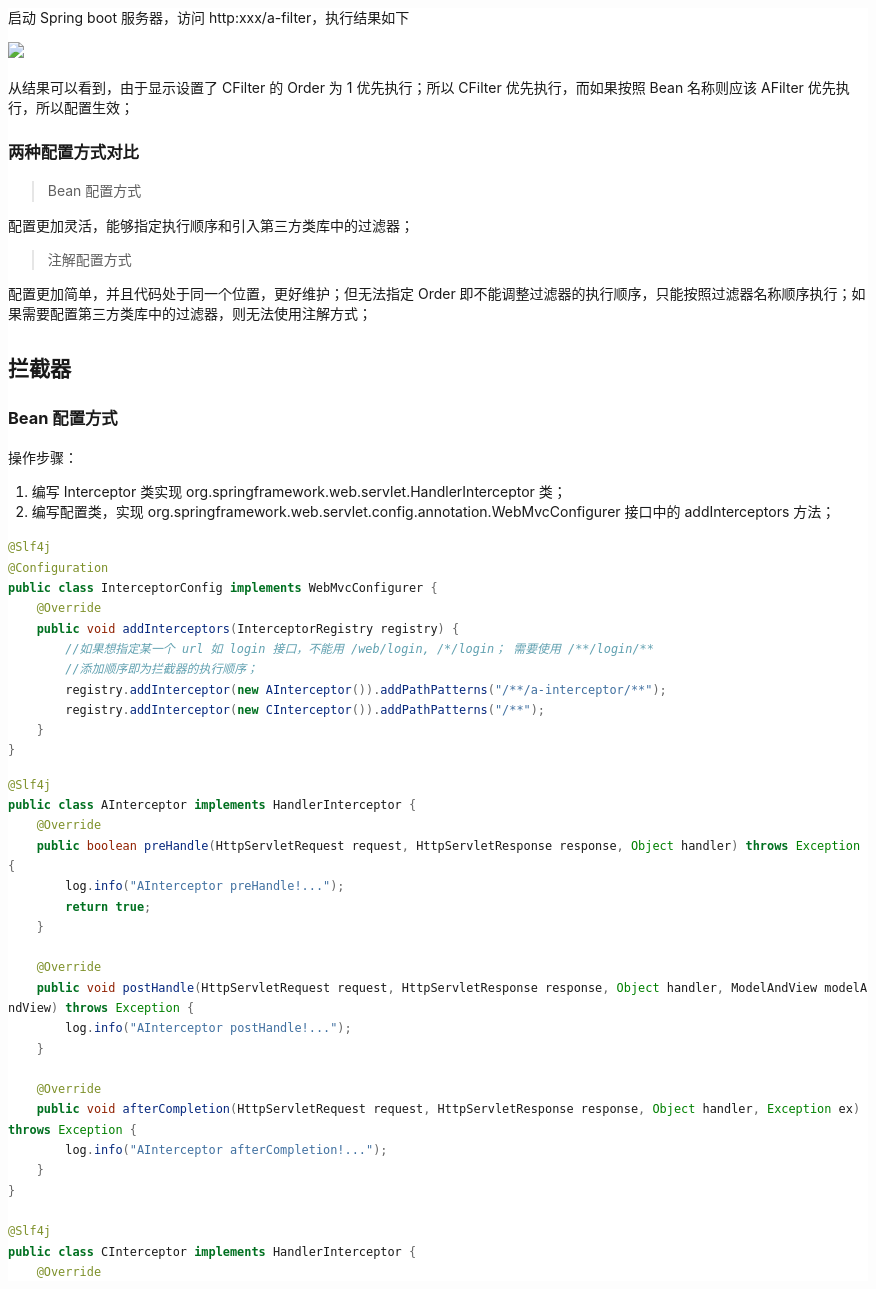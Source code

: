 启动 Spring boot 服务器，访问 http:xxx/a-filter，执行结果如下

![](https://cdn.jsdelivr.net/gh/Pismery/Picture/img20200104215340.png)

从结果可以看到，由于显示设置了 CFilter 的 Order 为 1 优先执行；所以 CFilter 优先执行，而如果按照 Bean 名称则应该 AFilter 优先执行，所以配置生效；

### 两种配置方式对比

> Bean 配置方式

配置更加灵活，能够指定执行顺序和引入第三方类库中的过滤器；

> 注解配置方式

配置更加简单，并且代码处于同一个位置，更好维护；但无法指定 Order 即不能调整过滤器的执行顺序，只能按照过滤器名称顺序执行；如果需要配置第三方类库中的过滤器，则无法使用注解方式；

## 拦截器

### Bean 配置方式

操作步骤：

1. 编写 Interceptor 类实现 org.springframework.web.servlet.HandlerInterceptor 类；
2. 编写配置类，实现 org.springframework.web.servlet.config.annotation.WebMvcConfigurer 接口中的 addInterceptors 方法；

```Java
@Slf4j
@Configuration
public class InterceptorConfig implements WebMvcConfigurer {
    @Override
    public void addInterceptors(InterceptorRegistry registry) {
        //如果想指定某一个 url 如 login 接口，不能用 /web/login, /*/login； 需要使用 /**/login/**
        //添加顺序即为拦截器的执行顺序；
        registry.addInterceptor(new AInterceptor()).addPathPatterns("/**/a-interceptor/**");
        registry.addInterceptor(new CInterceptor()).addPathPatterns("/**");
    }
}
```

```Java
@Slf4j
public class AInterceptor implements HandlerInterceptor {
    @Override
    public boolean preHandle(HttpServletRequest request, HttpServletResponse response, Object handler) throws Exception {
        log.info("AInterceptor preHandle!...");
        return true;
    }

    @Override
    public void postHandle(HttpServletRequest request, HttpServletResponse response, Object handler, ModelAndView modelAndView) throws Exception {
        log.info("AInterceptor postHandle!...");
    }

    @Override
    public void afterCompletion(HttpServletRequest request, HttpServletResponse response, Object handler, Exception ex) throws Exception {
        log.info("AInterceptor afterCompletion!...");
    }
}

@Slf4j
public class CInterceptor implements HandlerInterceptor {
    @Override
```